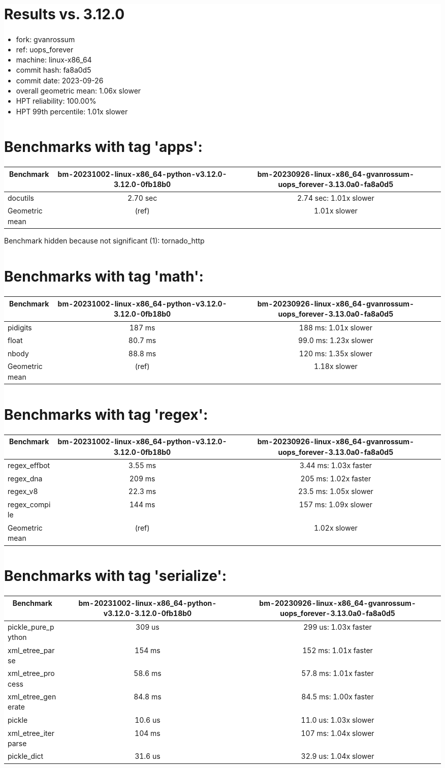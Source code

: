 
# Results vs. 3.12.0

- fork: gvanrossum
- ref: uops_forever
- machine: linux-x86_64
- commit hash: fa8a0d5
- commit date: 2023-09-26
- overall geometric mean: 1.06x slower
- HPT reliability: 100.00%
- HPT 99th percentile: 1.01x slower

Benchmarks with tag 'apps':
===========================

| Benchmark      | bm-20231002-linux-x86_64-python-v3.12.0-3.12.0-0fb18b0 | bm-20230926-linux-x86_64-gvanrossum-uops_forever-3.13.0a0-fa8a0d5 |
|----------------|:------------------------------------------------------:|:-----------------------------------------------------------------:|
| docutils       | 2.70 sec                                               | 2.74 sec: 1.01x slower                                            |
| Geometric mean | (ref)                                                  | 1.01x slower                                                      |

Benchmark hidden because not significant (1): tornado_http

Benchmarks with tag 'math':
===========================

| Benchmark      | bm-20231002-linux-x86_64-python-v3.12.0-3.12.0-0fb18b0 | bm-20230926-linux-x86_64-gvanrossum-uops_forever-3.13.0a0-fa8a0d5 |
|----------------|:------------------------------------------------------:|:-----------------------------------------------------------------:|
| pidigits       | 187 ms                                                 | 188 ms: 1.01x slower                                              |
| float          | 80.7 ms                                                | 99.0 ms: 1.23x slower                                             |
| nbody          | 88.8 ms                                                | 120 ms: 1.35x slower                                              |
| Geometric mean | (ref)                                                  | 1.18x slower                                                      |

Benchmarks with tag 'regex':
============================

| Benchmark      | bm-20231002-linux-x86_64-python-v3.12.0-3.12.0-0fb18b0 | bm-20230926-linux-x86_64-gvanrossum-uops_forever-3.13.0a0-fa8a0d5 |
|----------------|:------------------------------------------------------:|:-----------------------------------------------------------------:|
| regex_effbot   | 3.55 ms                                                | 3.44 ms: 1.03x faster                                             |
| regex_dna      | 209 ms                                                 | 205 ms: 1.02x faster                                              |
| regex_v8       | 22.3 ms                                                | 23.5 ms: 1.05x slower                                             |
| regex_compile  | 144 ms                                                 | 157 ms: 1.09x slower                                              |
| Geometric mean | (ref)                                                  | 1.02x slower                                                      |

Benchmarks with tag 'serialize':
================================

| Benchmark            | bm-20231002-linux-x86_64-python-v3.12.0-3.12.0-0fb18b0 | bm-20230926-linux-x86_64-gvanrossum-uops_forever-3.13.0a0-fa8a0d5 |
|----------------------|:------------------------------------------------------:|:-----------------------------------------------------------------:|
| pickle_pure_python   | 309 us                                                 | 299 us: 1.03x faster                                              |
| xml_etree_parse      | 154 ms                                                 | 152 ms: 1.01x faster                                              |
| xml_etree_process    | 58.6 ms                                                | 57.8 ms: 1.01x faster                                             |
| xml_etree_generate   | 84.8 ms                                                | 84.5 ms: 1.00x faster                                             |
| pickle               | 10.6 us                                                | 11.0 us: 1.03x slower                                             |
| xml_etree_iterparse  | 104 ms                                                 | 107 ms: 1.04x slower                                              |
| pickle_dict          | 31.6 us                                                | 32.9 us: 1.04x slower                                             |